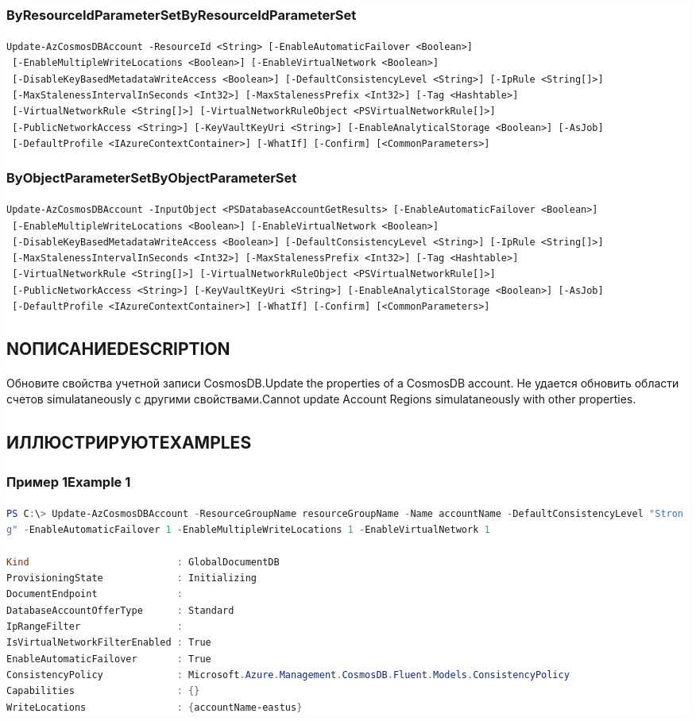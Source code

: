 ### <span data-ttu-id="4967c-106">ByResourceIdParameterSet</span><span class="sxs-lookup"><span data-stu-id="4967c-106">ByResourceIdParameterSet</span></span>
```
Update-AzCosmosDBAccount -ResourceId <String> [-EnableAutomaticFailover <Boolean>]
 [-EnableMultipleWriteLocations <Boolean>] [-EnableVirtualNetwork <Boolean>]
 [-DisableKeyBasedMetadataWriteAccess <Boolean>] [-DefaultConsistencyLevel <String>] [-IpRule <String[]>]
 [-MaxStalenessIntervalInSeconds <Int32>] [-MaxStalenessPrefix <Int32>] [-Tag <Hashtable>]
 [-VirtualNetworkRule <String[]>] [-VirtualNetworkRuleObject <PSVirtualNetworkRule[]>]
 [-PublicNetworkAccess <String>] [-KeyVaultKeyUri <String>] [-EnableAnalyticalStorage <Boolean>] [-AsJob]
 [-DefaultProfile <IAzureContextContainer>] [-WhatIf] [-Confirm] [<CommonParameters>]
```

### <span data-ttu-id="4967c-107">ByObjectParameterSet</span><span class="sxs-lookup"><span data-stu-id="4967c-107">ByObjectParameterSet</span></span>
```
Update-AzCosmosDBAccount -InputObject <PSDatabaseAccountGetResults> [-EnableAutomaticFailover <Boolean>]
 [-EnableMultipleWriteLocations <Boolean>] [-EnableVirtualNetwork <Boolean>]
 [-DisableKeyBasedMetadataWriteAccess <Boolean>] [-DefaultConsistencyLevel <String>] [-IpRule <String[]>]
 [-MaxStalenessIntervalInSeconds <Int32>] [-MaxStalenessPrefix <Int32>] [-Tag <Hashtable>]
 [-VirtualNetworkRule <String[]>] [-VirtualNetworkRuleObject <PSVirtualNetworkRule[]>]
 [-PublicNetworkAccess <String>] [-KeyVaultKeyUri <String>] [-EnableAnalyticalStorage <Boolean>] [-AsJob]
 [-DefaultProfile <IAzureContextContainer>] [-WhatIf] [-Confirm] [<CommonParameters>]
```

## <span data-ttu-id="4967c-108">NОПИСАНИЕ</span><span class="sxs-lookup"><span data-stu-id="4967c-108">DESCRIPTION</span></span>
<span data-ttu-id="4967c-109">Обновите свойства учетной записи CosmosDB.</span><span class="sxs-lookup"><span data-stu-id="4967c-109">Update the properties of a CosmosDB account.</span></span> <span data-ttu-id="4967c-110">Не удается обновить области счетов simulataneously с другими свойствами.</span><span class="sxs-lookup"><span data-stu-id="4967c-110">Cannot update Account Regions simulataneously with other properties.</span></span>

## <span data-ttu-id="4967c-111">ИЛЛЮСТРИРУЮТ</span><span class="sxs-lookup"><span data-stu-id="4967c-111">EXAMPLES</span></span>

### <span data-ttu-id="4967c-112">Пример 1</span><span class="sxs-lookup"><span data-stu-id="4967c-112">Example 1</span></span>
```powershell
PS C:\> Update-AzCosmosDBAccount -ResourceGroupName resourceGroupName -Name accountName -DefaultConsistencyLevel "Strong" -EnableAutomaticFailover 1 -EnableMultipleWriteLocations 1 -EnableVirtualNetwork 1

Kind                          : GlobalDocumentDB
ProvisioningState             : Initializing
DocumentEndpoint              :
DatabaseAccountOfferType      : Standard
IpRangeFilter                 :
IsVirtualNetworkFilterEnabled : True
EnableAutomaticFailover       : True
ConsistencyPolicy             : Microsoft.Azure.Management.CosmosDB.Fluent.Models.ConsistencyPolicy
Capabilities                  : {}
WriteLocations                : {accountName-eastus}
```